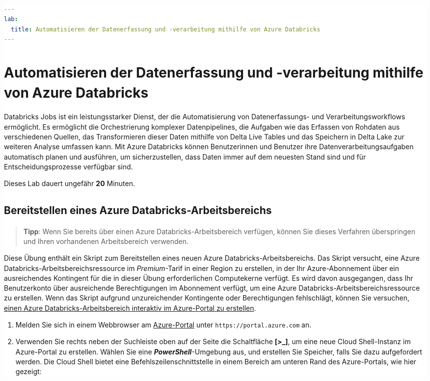 ```yaml
---
lab:
  title: Automatisieren der Datenerfassung und -verarbeitung mithilfe von Azure Databricks
---
```


# Automatisieren der Datenerfassung und -verarbeitung mithilfe von Azure Databricks

Databricks Jobs ist ein leistungsstarker Dienst, der die Automatisierung von Datenerfassungs- und Verarbeitungsworkflows ermöglicht. Es ermöglicht die Orchestrierung komplexer Datenpipelines, die Aufgaben wie das Erfassen von Rohdaten aus verschiedenen Quellen, das Transformieren dieser Daten mithilfe von Delta Live Tables und das Speichern in Delta Lake zur weiteren Analyse umfassen kann. Mit Azure Databricks können Benutzerinnen und Benutzer ihre Datenverarbeitungsaufgaben automatisch planen und ausführen, um sicherzustellen, dass Daten immer auf dem neuesten Stand sind und für Entscheidungsprozesse verfügbar sind.

Dieses Lab dauert ungefähr **20** Minuten.

## Bereitstellen eines Azure Databricks-Arbeitsbereichs

> **Tipp**: Wenn Sie bereits über einen Azure Databricks-Arbeitsbereich verfügen, können Sie dieses Verfahren überspringen und Ihren vorhandenen Arbeitsbereich verwenden.

Diese Übung enthält ein Skript zum Bereitstellen eines neuen Azure Databricks-Arbeitsbereichs. Das Skript versucht, eine Azure Databricks-Arbeitsbereichsressource im *Premium*-Tarif in einer Region zu erstellen, in der Ihr Azure-Abonnement über ein ausreichendes Kontingent für die in dieser Übung erforderlichen Computekerne verfügt. Es wird davon ausgegangen, dass Ihr Benutzerkonto über ausreichende Berechtigungen im Abonnement verfügt, um eine Azure Databricks-Arbeitsbereichsressource zu erstellen. Wenn das Skript aufgrund unzureichender Kontingente oder Berechtigungen fehlschlägt, können Sie versuchen, [einen Azure Databricks-Arbeitsbereich interaktiv im Azure-Portal zu erstellen](https://learn.microsoft.com/azure/databricks/getting-started/#--create-an-azure-databricks-workspace).

1. Melden Sie sich in einem Webbrowser am [Azure-Portal](https://portal.azure.com) unter `https://portal.azure.com` an.

2. Verwenden Sie rechts neben der Suchleiste oben auf der Seite die Schaltfläche **[\>_]**, um eine neue Cloud Shell-Instanz im Azure-Portal zu erstellen. Wählen Sie eine ***PowerShell***-Umgebung aus, und erstellen Sie Speicher, falls Sie dazu aufgefordert werden. Die Cloud Shell bietet eine Befehlszeilenschnittstelle in einem Bereich am unteren Rand des Azure-Portals, wie hier gezeigt:
